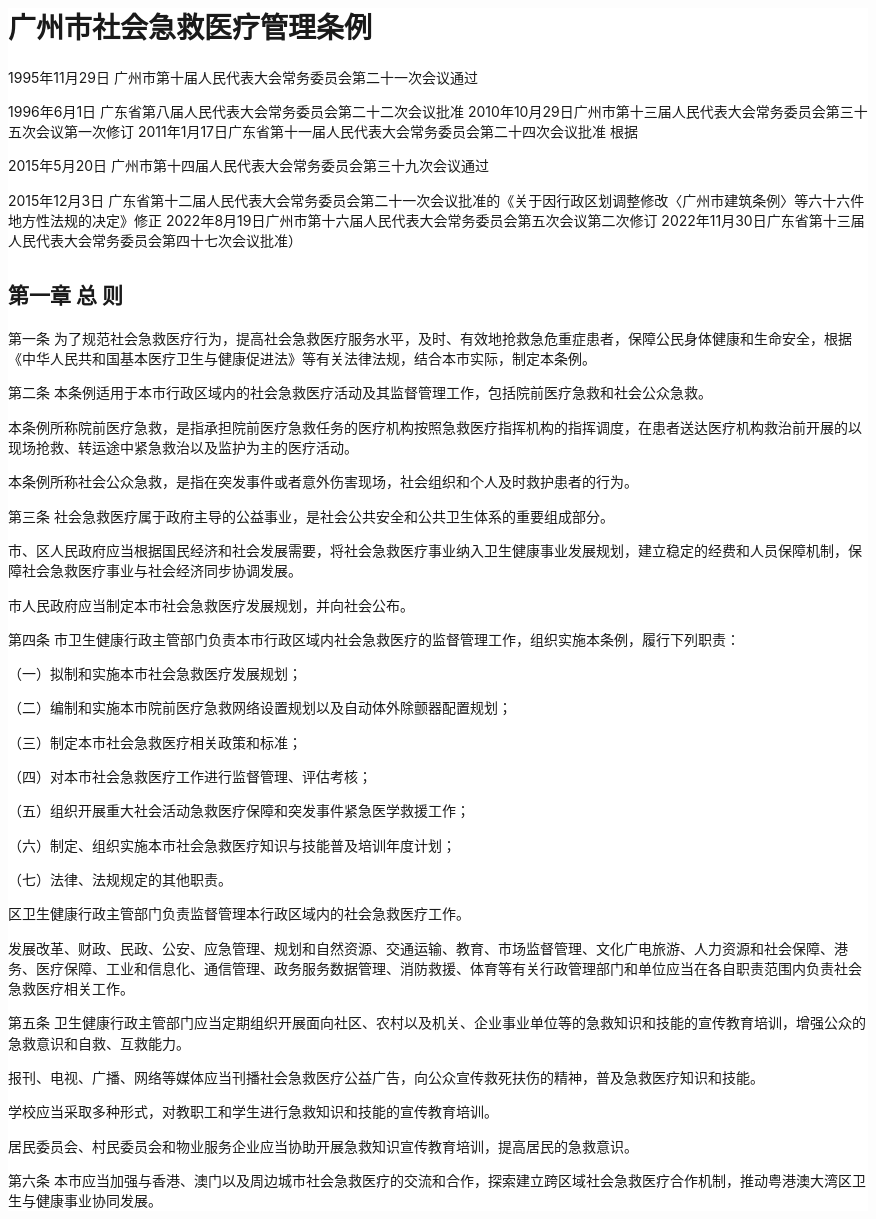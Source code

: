# 广州市社会急救医疗管理条例

1995年11月29日 广州市第十届人民代表大会常务委员会第二十一次会议通过

1996年6月1日 广东省第八届人民代表大会常务委员会第二十二次会议批准  2010年10月29日广州市第十三届人民代表大会常务委员会第三十五次会议第一次修订  2011年1月17日广东省第十一届人民代表大会常务委员会第二十四次会议批准  根据

2015年5月20日 广州市第十四届人民代表大会常务委员会第三十九次会议通过

2015年12月3日 广东省第十二届人民代表大会常务委员会第二十一次会议批准的《关于因行政区划调整修改〈广州市建筑条例〉等六十六件地方性法规的决定》修正  2022年8月19日广州市第十六届人民代表大会常务委员会第五次会议第二次修订  2022年11月30日广东省第十三届人民代表大会常务委员会第四十七次会议批准）


## 第一章 总 则

第一条 为了规范社会急救医疗行为，提高社会急救医疗服务水平，及时、有效地抢救急危重症患者，保障公民身体健康和生命安全，根据《中华人民共和国基本医疗卫生与健康促进法》等有关法律法规，结合本市实际，制定本条例。

第二条 本条例适用于本市行政区域内的社会急救医疗活动及其监督管理工作，包括院前医疗急救和社会公众急救。

本条例所称院前医疗急救，是指承担院前医疗急救任务的医疗机构按照急救医疗指挥机构的指挥调度，在患者送达医疗机构救治前开展的以现场抢救、转运途中紧急救治以及监护为主的医疗活动。

本条例所称社会公众急救，是指在突发事件或者意外伤害现场，社会组织和个人及时救护患者的行为。

第三条 社会急救医疗属于政府主导的公益事业，是社会公共安全和公共卫生体系的重要组成部分。

市、区人民政府应当根据国民经济和社会发展需要，将社会急救医疗事业纳入卫生健康事业发展规划，建立稳定的经费和人员保障机制，保障社会急救医疗事业与社会经济同步协调发展。

市人民政府应当制定本市社会急救医疗发展规划，并向社会公布。

第四条 市卫生健康行政主管部门负责本市行政区域内社会急救医疗的监督管理工作，组织实施本条例，履行下列职责：

（一）拟制和实施本市社会急救医疗发展规划；

（二）编制和实施本市院前医疗急救网络设置规划以及自动体外除颤器配置规划；

（三）制定本市社会急救医疗相关政策和标准；

（四）对本市社会急救医疗工作进行监督管理、评估考核；

（五）组织开展重大社会活动急救医疗保障和突发事件紧急医学救援工作；

（六）制定、组织实施本市社会急救医疗知识与技能普及培训年度计划；

（七）法律、法规规定的其他职责。

区卫生健康行政主管部门负责监督管理本行政区域内的社会急救医疗工作。

发展改革、财政、民政、公安、应急管理、规划和自然资源、交通运输、教育、市场监督管理、文化广电旅游、人力资源和社会保障、港务、医疗保障、工业和信息化、通信管理、政务服务数据管理、消防救援、体育等有关行政管理部门和单位应当在各自职责范围内负责社会急救医疗相关工作。

第五条 卫生健康行政主管部门应当定期组织开展面向社区、农村以及机关、企业事业单位等的急救知识和技能的宣传教育培训，增强公众的急救意识和自救、互救能力。

报刊、电视、广播、网络等媒体应当刊播社会急救医疗公益广告，向公众宣传救死扶伤的精神，普及急救医疗知识和技能。

学校应当采取多种形式，对教职工和学生进行急救知识和技能的宣传教育培训。

居民委员会、村民委员会和物业服务企业应当协助开展急救知识宣传教育培训，提高居民的急救意识。

第六条 本市应当加强与香港、澳门以及周边城市社会急救医疗的交流和合作，探索建立跨区域社会急救医疗合作机制，推动粤港澳大湾区卫生与健康事业协同发展。
